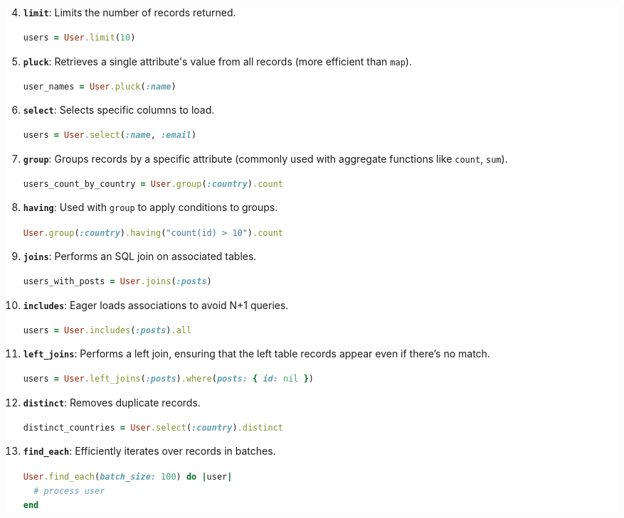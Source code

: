 4. **`limit`**: Limits the number of records returned.

   ```ruby
   users = User.limit(10)
   ```

5. **`pluck`**: Retrieves a single attribute's value from all records (more efficient than `map`).

   ```ruby
   user_names = User.pluck(:name)
   ```

6. **`select`**: Selects specific columns to load.

   ```ruby
   users = User.select(:name, :email)
   ```

7. **`group`**: Groups records by a specific attribute (commonly used with aggregate functions like `count`, `sum`).

   ```ruby
   users_count_by_country = User.group(:country).count
   ```

8. **`having`**: Used with `group` to apply conditions to groups.

   ```ruby
   User.group(:country).having("count(id) > 10").count
   ```

9. **`joins`**: Performs an SQL join on associated tables.

   ```ruby
   users_with_posts = User.joins(:posts)
   ```

10. **`includes`**: Eager loads associations to avoid N+1 queries.

    ```ruby
    users = User.includes(:posts).all
    ```

11. **`left_joins`**: Performs a left join, ensuring that the left table records appear even if there’s no match.

    ```ruby
    users = User.left_joins(:posts).where(posts: { id: nil })
    ```

12. **`distinct`**: Removes duplicate records.

    ```ruby
    distinct_countries = User.select(:country).distinct
    ```

13. **`find_each`**: Efficiently iterates over records in batches.

    ```ruby
    User.find_each(batch_size: 100) do |user|
      # process user
    end
    ```
